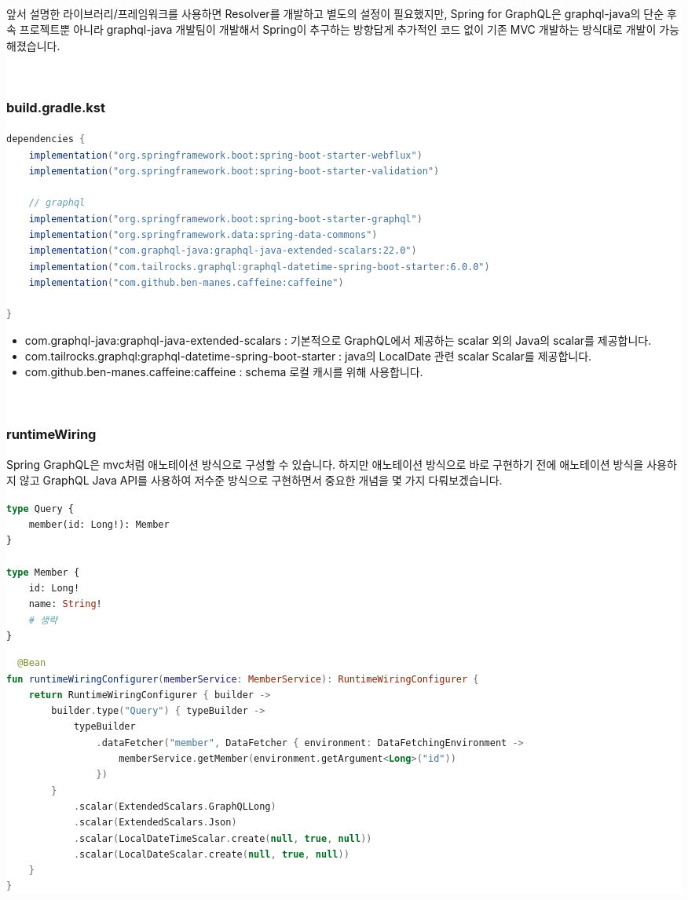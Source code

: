 앞서 설명한 라이브러리/프레임워크를 사용하면 Resolver를 개발하고 별도의 설정이 필요했지만, Spring for GraphQL은 graphql-java의 단순 후속 프로젝트뿐 아니라 graphql-java 개발팀이 개발해서 Spring이 추구하는 방향답게 추가적인 코드 없이 기존 MVC 개발하는 방식대로 개발이 가능해졌습니다.

<br>


### build.gradle.kst

```groovy
dependencies {
    implementation("org.springframework.boot:spring-boot-starter-webflux")
    implementation("org.springframework.boot:spring-boot-starter-validation")

    // graphql
    implementation("org.springframework.boot:spring-boot-starter-graphql")
    implementation("org.springframework.data:spring-data-commons")
    implementation("com.graphql-java:graphql-java-extended-scalars:22.0")
    implementation("com.tailrocks.graphql:graphql-datetime-spring-boot-starter:6.0.0")
    implementation("com.github.ben-manes.caffeine:caffeine")

}
```

-   com.graphql-java:graphql-java-extended-scalars : 기본적으로 GraphQL에서 제공하는 scalar 외의 Java의 scalar를 제공합니다.
-   com.tailrocks.graphql:graphql-datetime-spring-boot-starter : java의 LocalDate 관련 scalar Scalar를 제공합니다.
-   com.github.ben-manes.caffeine:caffeine : schema 로컬 캐시를 위해 사용합니다.


<br>

### runtimeWiring

Spring GraphQL은 mvc처럼 애노테이션 방식으로 구성할 수 있습니다. 하지만 애노테이션 방식으로 바로 구현하기 전에 애노테이션 방식을 사용하지 않고 GraphQL Java API를 사용하여 저수준 방식으로 구현하면서 중요한 개념을 몇 가지 다뤄보겠습니다.

```graphql
type Query {
    member(id: Long!): Member
}

type Member {
    id: Long!
    name: String!
    # 생략
}
```

```kotlin
  @Bean
fun runtimeWiringConfigurer(memberService: MemberService): RuntimeWiringConfigurer {
    return RuntimeWiringConfigurer { builder ->
        builder.type("Query") { typeBuilder ->
            typeBuilder
                .dataFetcher("member", DataFetcher { environment: DataFetchingEnvironment ->
                    memberService.getMember(environment.getArgument<Long>("id"))
                })
        }
            .scalar(ExtendedScalars.GraphQLLong)
            .scalar(ExtendedScalars.Json)
            .scalar(LocalDateTimeScalar.create(null, true, null))
            .scalar(LocalDateScalar.create(null, true, null))
    }
}
```
